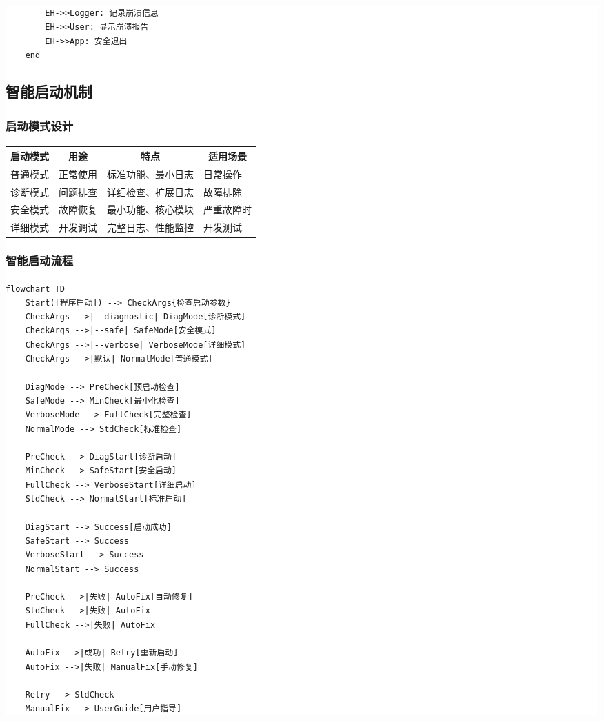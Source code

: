 ```mermaid
        EH->>Logger: 记录崩溃信息
        EH->>User: 显示崩溃报告
        EH->>App: 安全退出
    end
```

## 智能启动机制

### 启动模式设计

| 启动模式 | 用途 | 特点 | 适用场景 |
|---------|------|------|---------|
| 普通模式 | 正常使用 | 标准功能、最小日志 | 日常操作 |
| 诊断模式 | 问题排查 | 详细检查、扩展日志 | 故障排除 |
| 安全模式 | 故障恢复 | 最小功能、核心模块 | 严重故障时 |
| 详细模式 | 开发调试 | 完整日志、性能监控 | 开发测试 |

### 智能启动流程

```mermaid
flowchart TD
    Start([程序启动]) --> CheckArgs{检查启动参数}
    CheckArgs -->|--diagnostic| DiagMode[诊断模式]
    CheckArgs -->|--safe| SafeMode[安全模式]
    CheckArgs -->|--verbose| VerboseMode[详细模式]
    CheckArgs -->|默认| NormalMode[普通模式]
    
    DiagMode --> PreCheck[预启动检查]
    SafeMode --> MinCheck[最小化检查]
    VerboseMode --> FullCheck[完整检查]
    NormalMode --> StdCheck[标准检查]
    
    PreCheck --> DiagStart[诊断启动]
    MinCheck --> SafeStart[安全启动]
    FullCheck --> VerboseStart[详细启动]
    StdCheck --> NormalStart[标准启动]
    
    DiagStart --> Success[启动成功]
    SafeStart --> Success
    VerboseStart --> Success
    NormalStart --> Success
    
    PreCheck -->|失败| AutoFix[自动修复]
    StdCheck -->|失败| AutoFix
    FullCheck -->|失败| AutoFix
    
    AutoFix -->|成功| Retry[重新启动]
    AutoFix -->|失败| ManualFix[手动修复]
    
    Retry --> StdCheck
    ManualFix --> UserGuide[用户指导]
```
